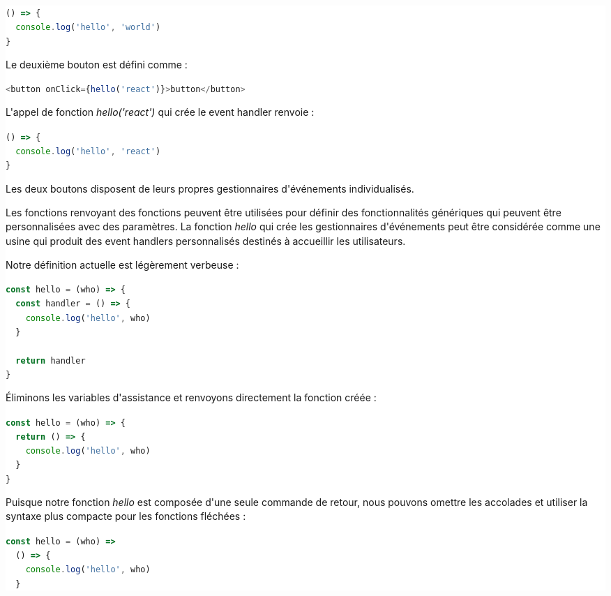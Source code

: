 ```js
() => {
  console.log('hello', 'world')
}
```

Le deuxième bouton est défini comme :

```js
<button onClick={hello('react')}>button</button>
```

L'appel de fonction _hello('react')_ qui crée le event handler renvoie :

```js
() => {
  console.log('hello', 'react')
}
```

Les deux boutons disposent de leurs propres gestionnaires d'événements individualisés.

Les fonctions renvoyant des fonctions peuvent être utilisées pour définir des fonctionnalités génériques qui peuvent être personnalisées avec des paramètres. La fonction _hello_ qui crée les gestionnaires d'événements peut être considérée comme une usine qui produit des event handlers personnalisés destinés à accueillir les utilisateurs.

Notre définition actuelle est légèrement verbeuse :

```js
const hello = (who) => {
  const handler = () => {
    console.log('hello', who)
  }

  return handler
}
```

Éliminons les variables d'assistance et renvoyons directement la fonction créée :

```js
const hello = (who) => {
  return () => {
    console.log('hello', who)
  }
}
```

Puisque notre fonction _hello_ est composée d'une seule commande de retour, nous pouvons omettre les accolades et utiliser la syntaxe plus compacte pour les fonctions fléchées :

```js
const hello = (who) =>
  () => {
    console.log('hello', who)
  }
```
